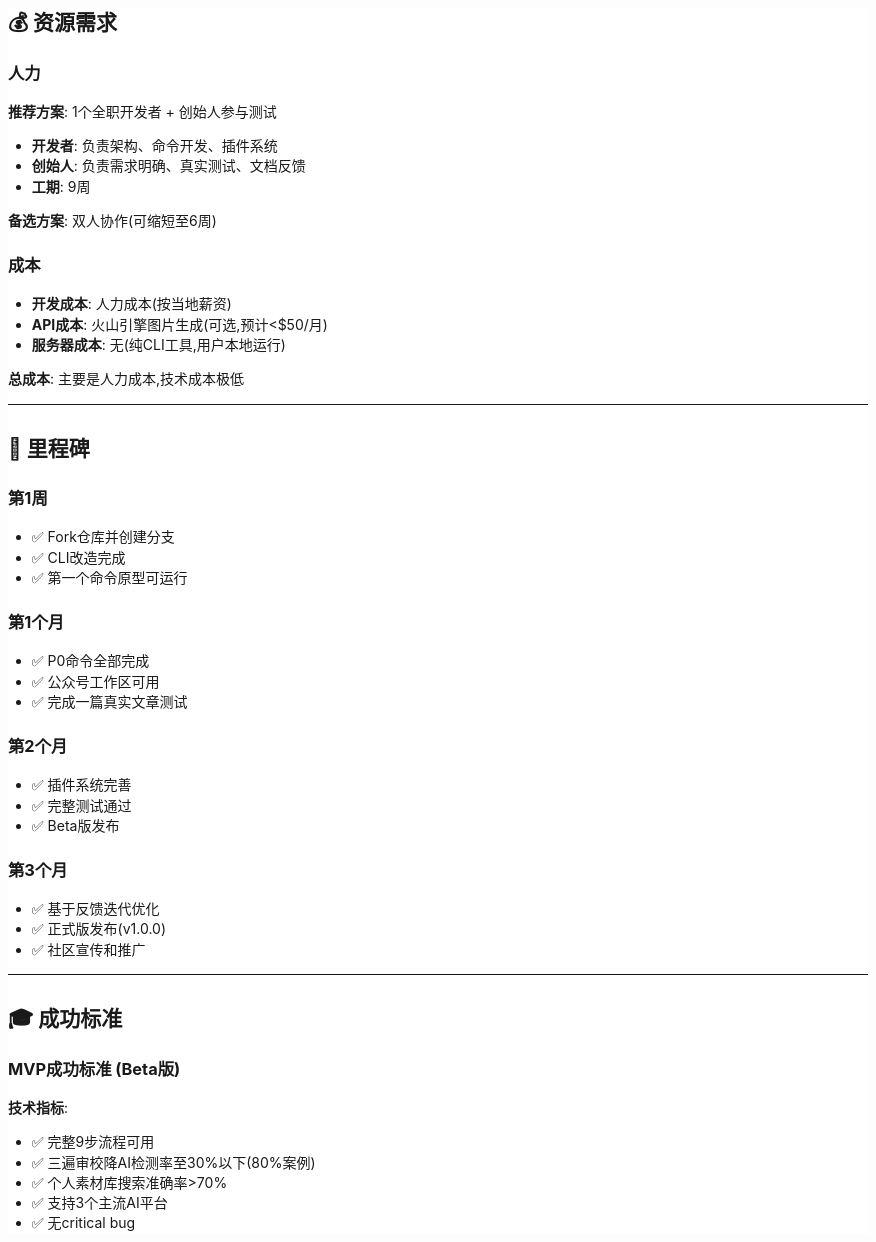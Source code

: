 
## 💰 资源需求

### 人力
**推荐方案**: 1个全职开发者 + 创始人参与测试

- **开发者**: 负责架构、命令开发、插件系统
- **创始人**: 负责需求明确、真实测试、文档反馈
- **工期**: 9周

**备选方案**: 双人协作(可缩短至6周)

### 成本
- **开发成本**: 人力成本(按当地薪资)
- **API成本**: 火山引擎图片生成(可选,预计<$50/月)
- **服务器成本**: 无(纯CLI工具,用户本地运行)

**总成本**: 主要是人力成本,技术成本极低

---

## 📅 里程碑

### 第1周
- ✅ Fork仓库并创建分支
- ✅ CLI改造完成
- ✅ 第一个命令原型可运行

### 第1个月
- ✅ P0命令全部完成
- ✅ 公众号工作区可用
- ✅ 完成一篇真实文章测试

### 第2个月
- ✅ 插件系统完善
- ✅ 完整测试通过
- ✅ Beta版发布

### 第3个月
- ✅ 基于反馈迭代优化
- ✅ 正式版发布(v1.0.0)
- ✅ 社区宣传和推广

---

## 🎓 成功标准

### MVP成功标准 (Beta版)

**技术指标**:
- ✅ 完整9步流程可用
- ✅ 三遍审校降AI检测率至30%以下(80%案例)
- ✅ 个人素材库搜索准确率>70%
- ✅ 支持3个主流AI平台
- ✅ 无critical bug
